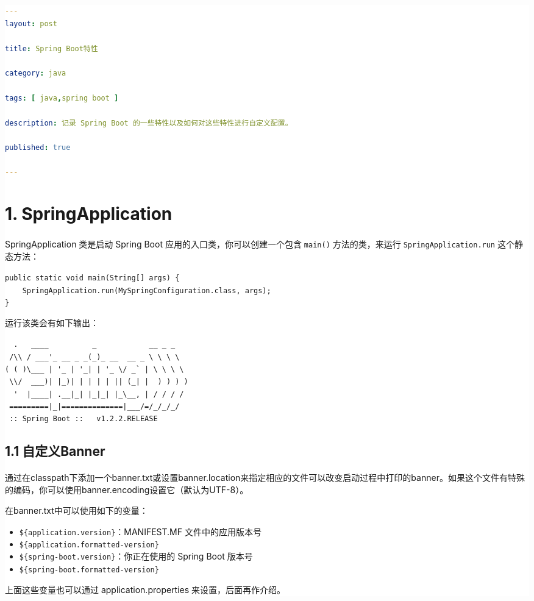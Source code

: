 ```yaml
---
layout: post

title: Spring Boot特性

category: java

tags: [ java,spring boot ]

description: 记录 Spring Boot 的一些特性以及如何对这些特性进行自定义配置。

published: true

---
```


# 1. SpringApplication

SpringApplication 类是启动 Spring Boot 应用的入口类，你可以创建一个包含 `main()` 方法的类，来运行 `SpringApplication.run` 这个静态方法：

~~~
public static void main(String[] args) {
    SpringApplication.run(MySpringConfiguration.class, args);
}
~~~

运行该类会有如下输出：

~~~
  .   ____          _            __ _ _
 /\\ / ___'_ __ _ _(_)_ __  __ _ \ \ \ \
( ( )\___ | '_ | '_| | '_ \/ _` | \ \ \ \
 \\/  ___)| |_)| | | | | || (_| |  ) ) ) )
  '  |____| .__|_| |_|_| |_\__, | / / / /
 =========|_|==============|___/=/_/_/_/
 :: Spring Boot ::   v1.2.2.RELEASE
~~~

## 1.1 自定义Banner

通过在classpath下添加一个banner.txt或设置banner.location来指定相应的文件可以改变启动过程中打印的banner。如果这个文件有特殊的编码，你可以使用banner.encoding设置它（默认为UTF-8）。

在banner.txt中可以使用如下的变量：

- `${application.version}`：MANIFEST.MF 文件中的应用版本号
- `${application.formatted-version}`
- `${spring-boot.version}`：你正在使用的 Spring Boot 版本号
- `${spring-boot.formatted-version}`

上面这些变量也可以通过 application.properties  来设置，后面再作介绍。
